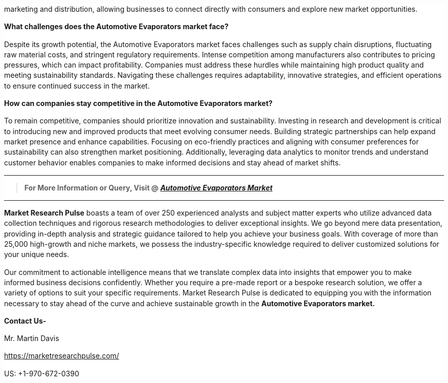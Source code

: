 marketing and distribution, allowing businesses to connect directly with consumers and explore new market opportunities.</p><p><strong>What challenges does the Automotive Evaporators market face?</strong></p><p>Despite its growth potential, the Automotive Evaporators market faces challenges such as supply chain disruptions, fluctuating raw material costs, and stringent regulatory requirements. Intense competition among manufacturers also contributes to pricing pressures, which can impact profitability. Companies must address these hurdles while maintaining high product quality and meeting sustainability standards. Navigating these challenges requires adaptability, innovative strategies, and efficient operations to ensure continued success in the market.</p><p><strong>How can companies stay competitive in the Automotive Evaporators market?</strong></p><p>To remain competitive, companies should prioritize innovation and sustainability. Investing in research and development is critical to introducing new and improved products that meet evolving consumer needs. Building strategic partnerships can help expand market presence and enhance capabilities. Focusing on eco-friendly practices and aligning with consumer preferences for sustainability can also strengthen market positioning. Additionally, leveraging data analytics to monitor trends and understand customer behavior enables companies to make informed decisions and stay ahead of market shifts.</p><hr /><blockquote><p><strong>For More Information or Query, Visit @&nbsp;<em><a href="https://marketresearchpulse.com/report/98374/automotive-evaporators-market?utm_source=Linkedin&utm_medium=0115">Automotive Evaporators Market</a></em></strong></p></blockquote><hr /><p><strong>Market Research Pulse</strong> boasts a team of over 250 experienced analysts and subject matter experts who utilize advanced data collection techniques and rigorous research methodologies to deliver exceptional insights. We go beyond mere data presentation, providing in-depth analysis and strategic guidance tailored to help you achieve your business goals. With coverage of more than 25,000 high-growth and niche markets, we possess the industry-specific knowledge required to deliver customized solutions for your unique needs.</p><p>Our commitment to actionable intelligence means that we translate complex data into insights that empower you to make informed business decisions confidently. Whether you require a pre-made report or a bespoke research solution, we offer a variety of options to suit your specific requirements. Market Research Pulse is dedicated to equipping you with the information necessary to stay ahead of the curve and achieve sustainable growth in the <strong>Automotive Evaporators market.</strong></p><p><strong>Contact Us-</strong></p><p>Mr. Martin Davis</p><p>https://marketresearchpulse.com/</p><p>US: +1-970-672-0390</p>
